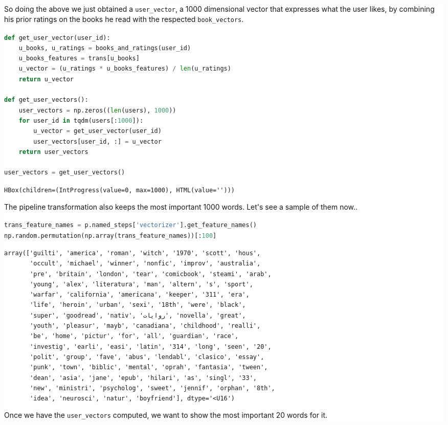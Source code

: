 So doing the above we just obtained a `user_vector`, a 1000 dimensional vector that expresses what the user likes, by combining his prior ratings on the books he read with the respected `book_vectors`.


```python
def get_user_vector(user_id):
    u_books, u_ratings = books_and_ratings(user_id)
    u_books_features = trans[u_books]
    u_vector = (u_ratings * u_books_features) / len(u_ratings)
    return u_vector
    
def get_user_vectors():
    user_vectors = np.zeros((len(users), 1000))
    for user_id in tqdm(users[:1000]):
        u_vector = get_user_vector(user_id)
        user_vectors[user_id, :] = u_vector
    return user_vectors

user_vectors = get_user_vectors()
```


    HBox(children=(IntProgress(value=0, max=1000), HTML(value='')))


The pipeline transformation also keeps the most important 1000 words. Let's see a sample of them now..


```python
trans_feature_names = p.named_steps['vectorizer'].get_feature_names()
np.random.permutation(np.array(trans_feature_names))[:100]
```




    array(['guilti', 'america', 'roman', 'witch', '1970', 'scott', 'hous',
           'occult', 'michael', 'winner', 'nonfic', 'improv', 'australia',
           'pre', 'britain', 'london', 'tear', 'comicbook', 'steami', 'arab',
           'young', 'alex', 'literatura', 'man', 'altern', 's', 'sport',
           'warfar', 'california', 'americana', 'keeper', '311', 'era',
           'life', 'heroin', 'urban', 'sexi', '18th', 'were', 'black',
           'super', 'goodread', 'nativ', 'روايات', 'novella', 'great',
           'youth', 'pleasur', 'mayb', 'canadiana', 'childhood', 'realli',
           'be', 'home', 'pictur', 'for', 'all', 'guardian', 'race',
           'investig', 'earli', 'easi', 'latin', '314', 'long', 'seen', '20',
           'polit', 'group', 'fave', 'abus', 'lendabl', 'clasico', 'essay',
           'punk', 'town', 'biblic', 'mental', 'oprah', 'fantasia', 'tween',
           'dean', 'asia', 'jane', 'epub', 'hilari', 'as', 'singl', '33',
           'new', 'ministri', 'psycholog', 'sweet', 'jennif', 'orphan', '8th',
           'idea', 'neurosci', 'natur', 'boyfriend'], dtype='<U16')



Once we have the `user_vectors` computed, we want to show the most important 20 words for it.

